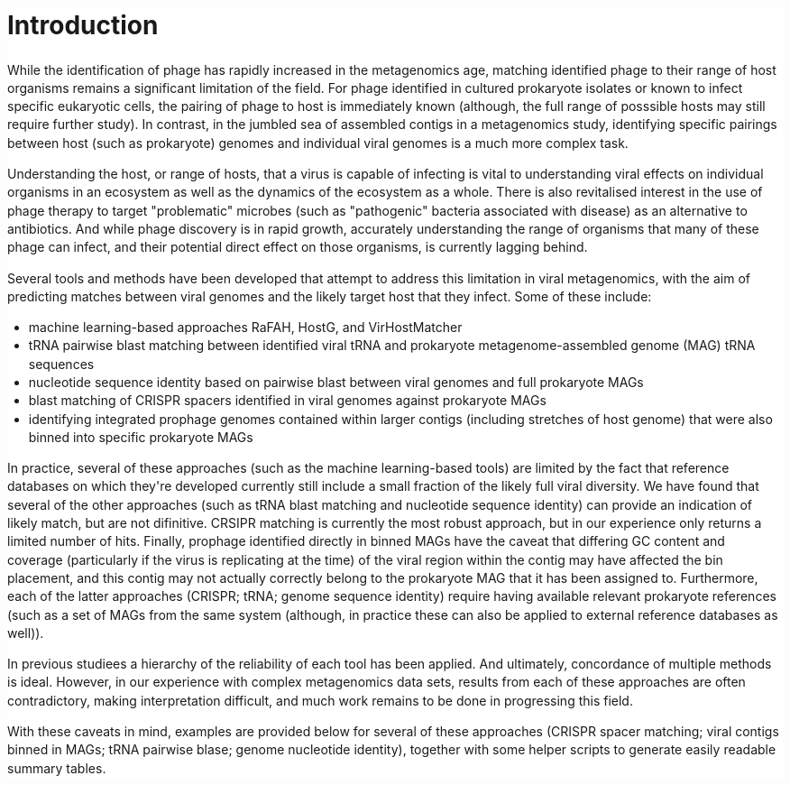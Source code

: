 # Introduction

While the identification of phage has rapidly increased in the metagenomics age, matching identified phage to their range of host organisms remains a significant limitation of the field. For phage identified in cultured prokaryote isolates or known to infect specific eukaryotic cells, the pairing of phage to host is immediately known (although, the full range of posssible hosts may still require further study). In contrast, in the jumbled sea of assembled contigs in a metagenomics study, identifying specific pairings between host (such as prokaryote) genomes and individual viral genomes is a much more complex task.

Understanding the host, or range of hosts, that a virus is capable of infecting is vital to understanding viral effects on individual organisms in an ecosystem as well as the dynamics of the ecosystem as a whole. There is also revitalised interest in the use of phage therapy to target "problematic" microbes (such as "pathogenic" bacteria associated with disease) as an alternative to antibiotics. And while phage discovery is in rapid growth, accurately understanding the range of organisms that many of these phage can infect, and their potential direct effect on those organisms, is currently lagging behind.

Several tools and methods have been developed that attempt to address this limitation in viral metagenomics, with the aim of predicting matches between viral genomes and the likely target host that they infect. Some of these include:

- machine learning-based approaches RaFAH, HostG, and VirHostMatcher
- tRNA pairwise blast matching between identified viral tRNA and prokaryote metagenome-assembled genome (MAG) tRNA sequences
- nucleotide sequence identity based on pairwise blast between viral genomes and full prokaryote MAGs
- blast matching of CRISPR spacers identified in viral genomes against prokaryote MAGs
- identifying integrated prophage genomes contained within larger contigs (including stretches of host genome) that were also binned into specific prokaryote MAGs

In practice, several of these approaches (such as the machine learning-based tools) are limited by the fact that reference databases on which they're developed currently still include a small fraction of the likely full viral diversity. We have found that several of the other approaches (such as tRNA blast matching and nucleotide sequence identity) can provide an indication of likely match, but are not difinitive. CRSIPR matching is currently the most robust approach, but in our experience only returns a limited number of hits. Finally, prophage identified directly in binned MAGs have the caveat that differing GC content and coverage (particularly if the virus is replicating at the time) of the viral region within the contig may have affected the bin placement, and this contig may not actually correctly belong to the prokaryote MAG that it has been assigned to. Furthermore, each of the latter approaches (CRISPR; tRNA; genome sequence identity) require having available relevant prokaryote references (such as a set of MAGs from the same system (although, in practice these can also be applied to external reference databases as well)).

In previous studiees a hierarchy of the reliability of each tool has been applied. And ultimately, concordance of multiple methods is ideal. However, in our experience with complex metagenomics data sets, results from each of these approaches are often contradictory, making interpretation difficult, and much work remains to be done in progressing this field.

With these caveats in mind, examples are provided below for several of these approaches (CRISPR spacer matching; viral contigs binned in MAGs; tRNA pairwise blase; genome nucleotide identity), together with some helper scripts to generate easily readable summary tables.
